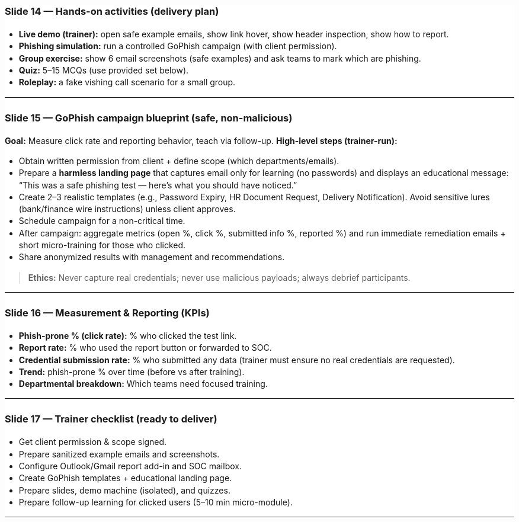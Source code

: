 
### Slide 14 — Hands-on activities (delivery plan)

* **Live demo (trainer):** open safe example emails, show link hover, show header inspection, show how to report.
* **Phishing simulation:** run a controlled GoPhish campaign (with client permission).
* **Group exercise:** show 6 email screenshots (safe examples) and ask teams to mark which are phishing.
* **Quiz:** 5–15 MCQs (use provided set below).
* **Roleplay:** a fake vishing call scenario for a small group.

---

### Slide 15 — GoPhish campaign blueprint (safe, non-malicious)

**Goal:** Measure click rate and reporting behavior, teach via follow-up.
**High-level steps (trainer-run):**

* Obtain written permission from client + define scope (which departments/emails).
* Prepare a **harmless landing page** that captures email only for learning (no passwords) and displays an educational message: “This was a safe phishing test — here’s what you should have noticed.”
* Create 2–3 realistic templates (e.g., Password Expiry, HR Document Request, Delivery Notification). Avoid sensitive lures (bank/finance wire instructions) unless client approves.
* Schedule campaign for a non-critical time.
* After campaign: aggregate metrics (open %, click %, submitted info %, reported %) and run immediate remediation emails + short micro-training for those who clicked.
* Share anonymized results with management and recommendations.

> **Ethics:** Never capture real credentials; never use malicious payloads; always debrief participants.

---

### Slide 16 — Measurement & Reporting (KPIs)

* **Phish-prone % (click rate):** % who clicked the test link.
* **Report rate:** % who used the report button or forwarded to SOC.
* **Credential submission rate:** % who submitted any data (trainer must ensure no real credentials are requested).
* **Trend:** phish-prone % over time (before vs after training).
* **Departmental breakdown:** Which teams need focused training.

---

### Slide 17 — Trainer checklist (ready to deliver)

* Get client permission & scope signed.
* Prepare sanitized example emails and screenshots.
* Configure Outlook/Gmail report add-in and SOC mailbox.
* Create GoPhish templates + educational landing page.
* Prepare slides, demo machine (isolated), and quizzes.
* Prepare follow-up learning for clicked users (5–10 min micro-module).

---